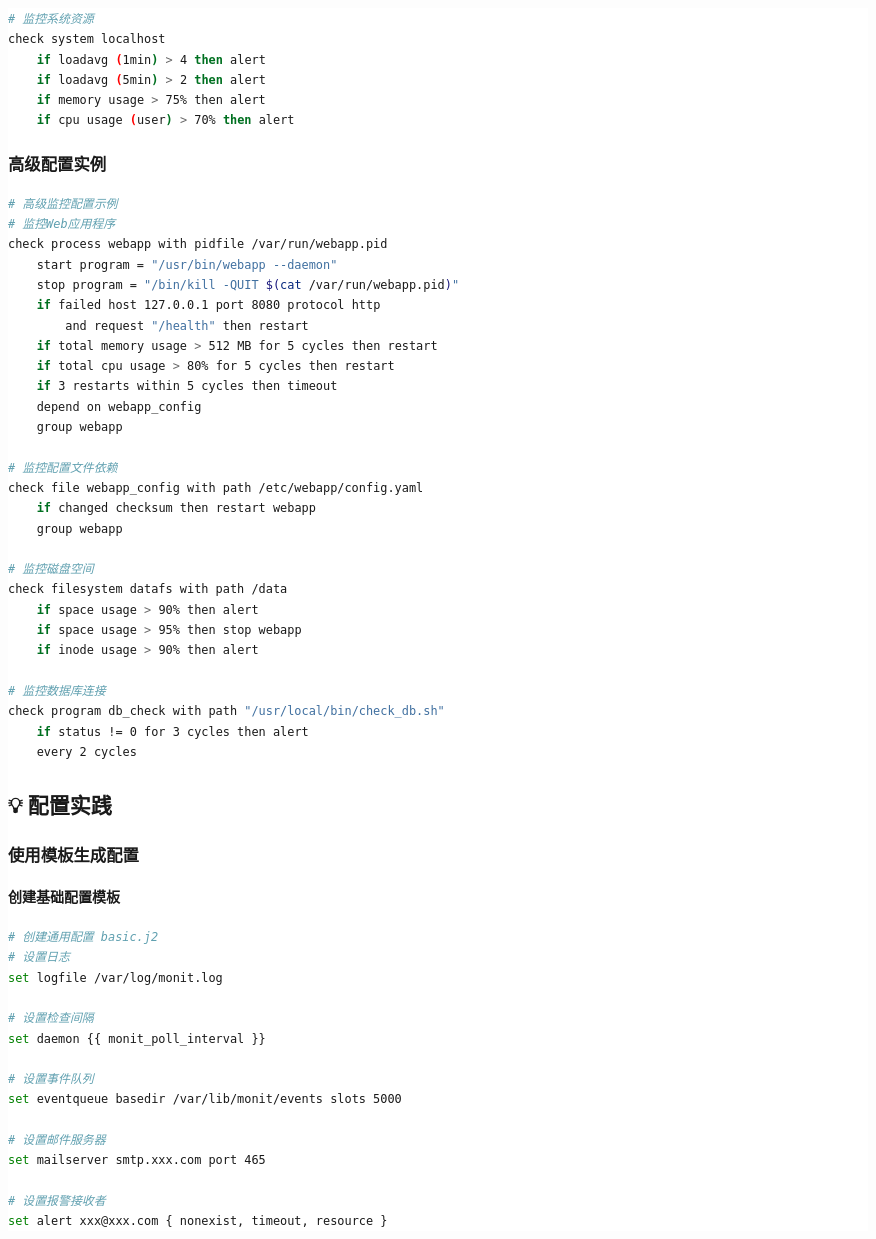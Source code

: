 ```bash
# 监控系统资源
check system localhost
    if loadavg (1min) > 4 then alert
    if loadavg (5min) > 2 then alert
    if memory usage > 75% then alert
    if cpu usage (user) > 70% then alert
```

### 高级配置实例

```bash
# 高级监控配置示例
# 监控Web应用程序
check process webapp with pidfile /var/run/webapp.pid
    start program = "/usr/bin/webapp --daemon"
    stop program = "/bin/kill -QUIT $(cat /var/run/webapp.pid)"
    if failed host 127.0.0.1 port 8080 protocol http 
        and request "/health" then restart
    if total memory usage > 512 MB for 5 cycles then restart
    if total cpu usage > 80% for 5 cycles then restart
    if 3 restarts within 5 cycles then timeout
    depend on webapp_config
    group webapp

# 监控配置文件依赖
check file webapp_config with path /etc/webapp/config.yaml
    if changed checksum then restart webapp
    group webapp

# 监控磁盘空间
check filesystem datafs with path /data
    if space usage > 90% then alert
    if space usage > 95% then stop webapp
    if inode usage > 90% then alert

# 监控数据库连接
check program db_check with path "/usr/local/bin/check_db.sh"
    if status != 0 for 3 cycles then alert
    every 2 cycles
```

## 💡 配置实践

### 使用模板生成配置

#### 创建基础配置模板

```bash
# 创建通用配置 basic.j2
# 设置日志
set logfile /var/log/monit.log

# 设置检查间隔
set daemon {{ monit_poll_interval }}

# 设置事件队列
set eventqueue basedir /var/lib/monit/events slots 5000

# 设置邮件服务器
set mailserver smtp.xxx.com port 465

# 设置报警接收者
set alert xxx@xxx.com { nonexist, timeout, resource }
```